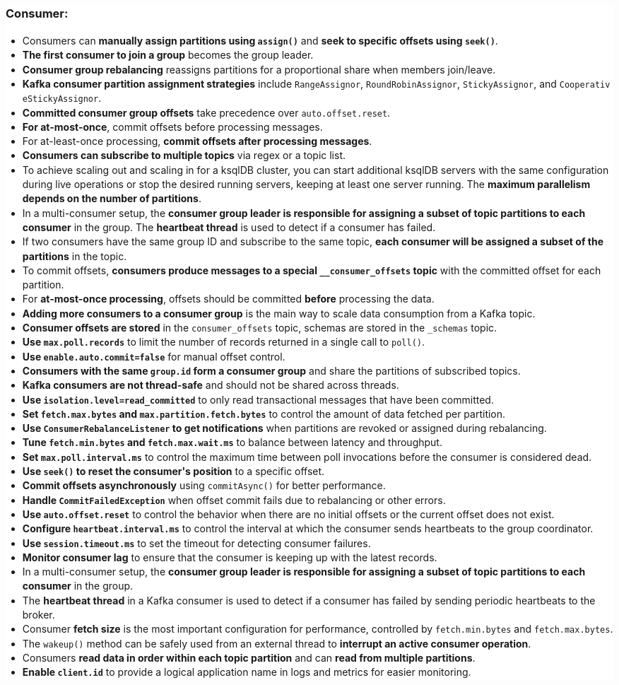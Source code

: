 ### Consumer:

- Consumers can **manually assign partitions using `assign()`** and **seek to specific offsets using `seek()`**.
- **The first consumer to join a group** becomes the group leader.
- **Consumer group rebalancing** reassigns partitions for a proportional share when members join/leave.
- **Kafka consumer partition assignment strategies** include `RangeAssignor`, `RoundRobinAssignor`, `StickyAssignor`, and `CooperativeStickyAssignor`.
- **Committed consumer group offsets** take precedence over `auto.offset.reset`.
- **For at-most-once**, commit offsets before processing messages.
- For at-least-once processing, **commit offsets after processing messages**.
- **Consumers can subscribe to multiple topics** via regex or a topic list.
- To achieve scaling out and scaling in for a ksqlDB cluster, you can start additional ksqlDB servers with the same configuration during live operations or stop the desired running servers, keeping at least one server running. The **maximum parallelism depends on the number of partitions**.
- In a multi-consumer setup, the **consumer group leader is responsible for assigning a subset of topic partitions to each consumer** in the group. The **heartbeat thread** is used to detect if a consumer has failed.
- If two consumers have the same group ID and subscribe to the same topic, **each consumer will be assigned a subset of the partitions** in the topic.
- To commit offsets, **consumers produce messages to a special `__consumer_offsets` topic** with the committed offset for each partition.
- For **at-most-once processing**, offsets should be committed **before** processing the data.
- **Adding more consumers to a consumer group** is the main way to scale data consumption from a Kafka topic.
- **Consumer offsets are stored** in the `consumer_offsets` topic, schemas are stored in the `_schemas` topic.
- **Use `max.poll.records`** to limit the number of records returned in a single call to `poll()`.
- **Use `enable.auto.commit=false`** for manual offset control.
- **Consumers with the same `group.id` form a consumer group** and share the partitions of subscribed topics.
- **Kafka consumers are not thread-safe** and should not be shared across threads.
- **Use `isolation.level=read_committed`** to only read transactional messages that have been committed.
- **Set `fetch.max.bytes` and `max.partition.fetch.bytes`** to control the amount of data fetched per partition.
- **Use `ConsumerRebalanceListener` to get notifications** when partitions are revoked or assigned during rebalancing.
- **Tune `fetch.min.bytes` and `fetch.max.wait.ms`** to balance between latency and throughput.
- **Set `max.poll.interval.ms`** to control the maximum time between poll invocations before the consumer is considered dead.
- **Use `seek()` to reset the consumer's position** to a specific offset.
- **Commit offsets asynchronously** using `commitAsync()` for better performance.
- **Handle `CommitFailedException`** when offset commit fails due to rebalancing or other errors.
- **Use `auto.offset.reset`** to control the behavior when there are no initial offsets or the current offset does not exist.
- **Configure `heartbeat.interval.ms`** to control the interval at which the consumer sends heartbeats to the group coordinator.
- **Use `session.timeout.ms`** to set the timeout for detecting consumer failures.
- **Monitor consumer lag** to ensure that the consumer is keeping up with the latest records.
- In a multi-consumer setup, the **consumer group leader is responsible for assigning a subset of topic partitions to each consumer** in the group.
- The **heartbeat thread** in a Kafka consumer is used to detect if a consumer has failed by sending periodic heartbeats to the broker.
- Consumer **fetch size** is the most important configuration for performance, controlled by `fetch.min.bytes` and `fetch.max.bytes`.
- The `wakeup()` method can be safely used from an external thread to **interrupt an active consumer operation**.
- Consumers **read data in order within each topic partition** and can **read from multiple partitions**.
- **Enable `client.id`** to provide a logical application name in logs and metrics for easier monitoring.